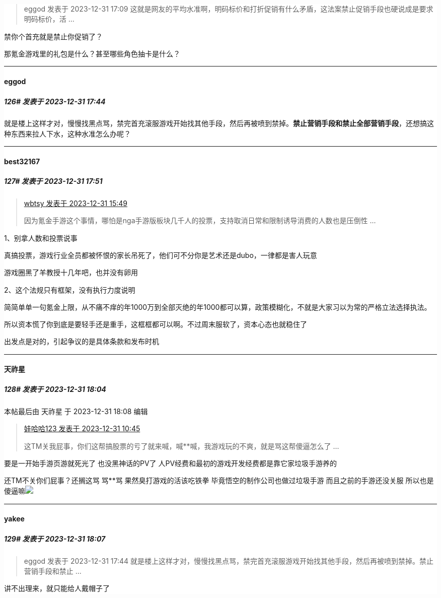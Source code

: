 <blockquote>eggod 发表于 2023-12-31 17:09
这就是网友的平均水准啊，明码标价和打折促销有什么矛盾，这法案禁止促销手段也硬说成是要求明码标价，活 ...</blockquote>
禁你个首充就是禁止你促销了？

那氪金游戏里的礼包是什么？甚至哪些角色抽卡是什么？


*****

####  eggod  
##### 126#       发表于 2023-12-31 17:44

就是楼上这样才对，慢慢找黑点骂，禁完首充滚服游戏开始找其他手段，然后再被喷到禁掉。<strong>禁止营销手段和禁止全部营销手段</strong>，还想搞这种东西来拉人下水，这种水准怎么办呢？

*****

####  best32167  
##### 127#       发表于 2023-12-31 17:51

<blockquote><a href="httphttps://bbs.saraba1st.com/2b/forum.php?mod=redirect&amp;goto=findpost&amp;pid=63492573&amp;ptid=2166026" target="_blank">wbtsy 发表于 2023-12-31 15:49</a>

因为氪金手游这个事情，哪怕是nga手游版板块几千人的投票，支持取消日常和限制诱导消费的人数也是压倒性 ...</blockquote>
1、别拿人数和投票说事

真搞投票，游戏行业全员都被怀恨的家长吊死了，他们可不分你是艺术还是dubo，一律都是害人玩意

游戏圈黑了羊教授十几年吧，也并没有卵用

2、这个法规只有框架，没有执行力度说明

简简单单一句氪金上限，从不痛不痒的年1000万到全部灭绝的年1000都可以算，政策模糊化，不就是大家习以为常的严格立法选择执法。

所以资本慌了你到底是要轻手还是重手，这框框都可以啊。不过周末服软了，资本心态也就稳住了

出发点是对的，引起争议的是具体条款和发布时机


*****

####  天祚星  
##### 128#       发表于 2023-12-31 18:04

 本帖最后由 天祚星 于 2023-12-31 18:08 编辑 
<blockquote><a href="httphttps://bbs.saraba1st.com/2b/forum.php?mod=redirect&amp;goto=findpost&amp;pid=63490610&amp;ptid=2166026" target="_blank">娃哈哈123 发表于 2023-12-31 10:45</a>

这TM关我屁事，你们这帮搞股票的亏了就来喊，喊**喊，我游戏玩的不爽，就是骂这帮傻逼怎么了 ...</blockquote>
要是一开始手游页游就死光了 也没黑神话的PV了 人PV经费和最初的游戏开发经费都是靠它家垃圾手游养的

还TM不关你们屁事？还搁这骂 骂**骂 果然臭打游戏的活该吃铁拳 毕竟悟空的制作公司也做过垃圾手游 而且之前的手游还没关服 所以也是傻逼嘛<img src="https://static.saraba1st.com/image/smiley/face2017/254.png" referrerpolicy="no-referrer">

*****

####  yakee  
##### 129#       发表于 2023-12-31 18:07

<blockquote>eggod 发表于 2023-12-31 17:44
就是楼上这样才对，慢慢找黑点骂，禁完首充滚服游戏开始找其他手段，然后再被喷到禁掉。禁止营销手段和禁止 ...</blockquote>
讲不出理来，就只能给人戴帽子了
